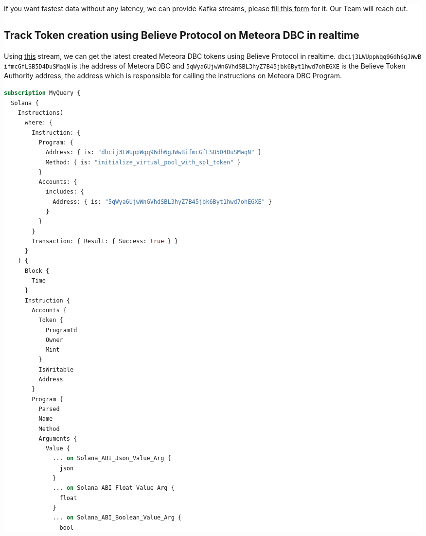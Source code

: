   <meta property="twitter:card" content="summary_large_image"/>
  <meta property="twitter:title" content="Believe API - Solana | Track Token Creations By Believe"/>
  <meta property="twitter:description" content="Get on-chain data of Meteora DBC Token Creations and claims of Creator Fees by Believe"/>
</head>

If you want fastest data without any latency, we can provide Kafka streams, please [fill this form](https://bitquery.io/forms/api) for it. Our Team will reach out.

## Track Token creation using Believe Protocol on Meteora DBC in realtime

Using [this](https://ide.bitquery.io/track-Token-creation-using-Believe-Protocol-on-Meteora-DBC-in-realtime_2) stream, we can get the latest created Meteora DBC tokens using Believe Protocol in realtime. `dbcij3LWUppWqq96dh6gJWwBifmcGfLSB5D4DuSMaqN` is the address of Meteora DBC and `5qWya6UjwWnGVhdSBL3hyZ7B45jbk6Byt1hwd7ohEGXE` is the Believe Token Authority address, the address which is responsible for calling the instructions on Meteora DBC Program.

```graphql
subscription MyQuery {
  Solana {
    Instructions(
      where: {
        Instruction: {
          Program: {
            Address: { is: "dbcij3LWUppWqq96dh6gJWwBifmcGfLSB5D4DuSMaqN" }
            Method: { is: "initialize_virtual_pool_with_spl_token" }
          }
          Accounts: {
            includes: {
              Address: { is: "5qWya6UjwWnGVhdSBL3hyZ7B45jbk6Byt1hwd7ohEGXE" }
            }
          }
        }
        Transaction: { Result: { Success: true } }
      }
    ) {
      Block {
        Time
      }
      Instruction {
        Accounts {
          Token {
            ProgramId
            Owner
            Mint
          }
          IsWritable
          Address
        }
        Program {
          Parsed
          Name
          Method
          Arguments {
            Value {
              ... on Solana_ABI_Json_Value_Arg {
                json
              }
              ... on Solana_ABI_Float_Value_Arg {
                float
              }
              ... on Solana_ABI_Boolean_Value_Arg {
                bool
```